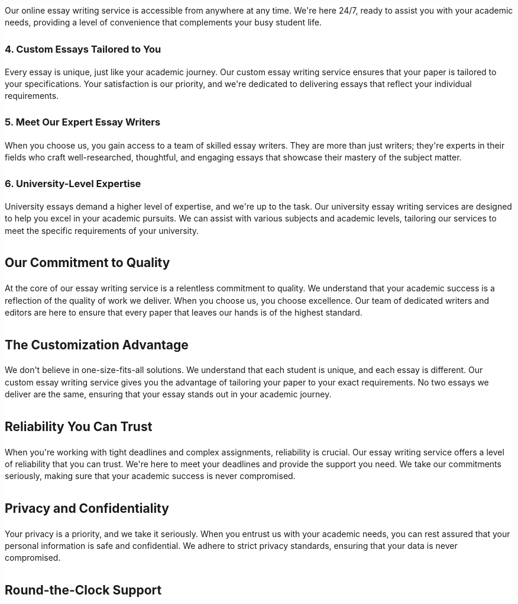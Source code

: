 Our online essay writing service is accessible from anywhere at any time. We're here 24/7, ready to assist you with your academic needs, providing a level of convenience that complements your busy student life.

### 4. Custom Essays Tailored to You

Every essay is unique, just like your academic journey. Our custom essay writing service ensures that your paper is tailored to your specifications. Your satisfaction is our priority, and we're dedicated to delivering essays that reflect your individual requirements.

### 5. Meet Our Expert Essay Writers

When you choose us, you gain access to a team of skilled essay writers. They are more than just writers; they're experts in their fields who craft well-researched, thoughtful, and engaging essays that showcase their mastery of the subject matter.

### 6. University-Level Expertise

University essays demand a higher level of expertise, and we're up to the task. Our university essay writing services are designed to help you excel in your academic pursuits. We can assist with various subjects and academic levels, tailoring our services to meet the specific requirements of your university.

## Our Commitment to Quality

At the core of our essay writing service is a relentless commitment to quality. We understand that your academic success is a reflection of the quality of work we deliver. When you choose us, you choose excellence. Our team of dedicated writers and editors are here to ensure that every paper that leaves our hands is of the highest standard.

## The Customization Advantage

We don't believe in one-size-fits-all solutions. We understand that each student is unique, and each essay is different. Our custom essay writing service gives you the advantage of tailoring your paper to your exact requirements. No two essays we deliver are the same, ensuring that your essay stands out in your academic journey.

## Reliability You Can Trust

When you're working with tight deadlines and complex assignments, reliability is crucial. Our essay writing service offers a level of reliability that you can trust. We're here to meet your deadlines and provide the support you need. We take our commitments seriously, making sure that your academic success is never compromised.

## Privacy and Confidentiality

Your privacy is a priority, and we take it seriously. When you entrust us with your academic needs, you can rest assured that your personal information is safe and confidential. We adhere to strict privacy standards, ensuring that your data is never compromised.

## Round-the-Clock Support
